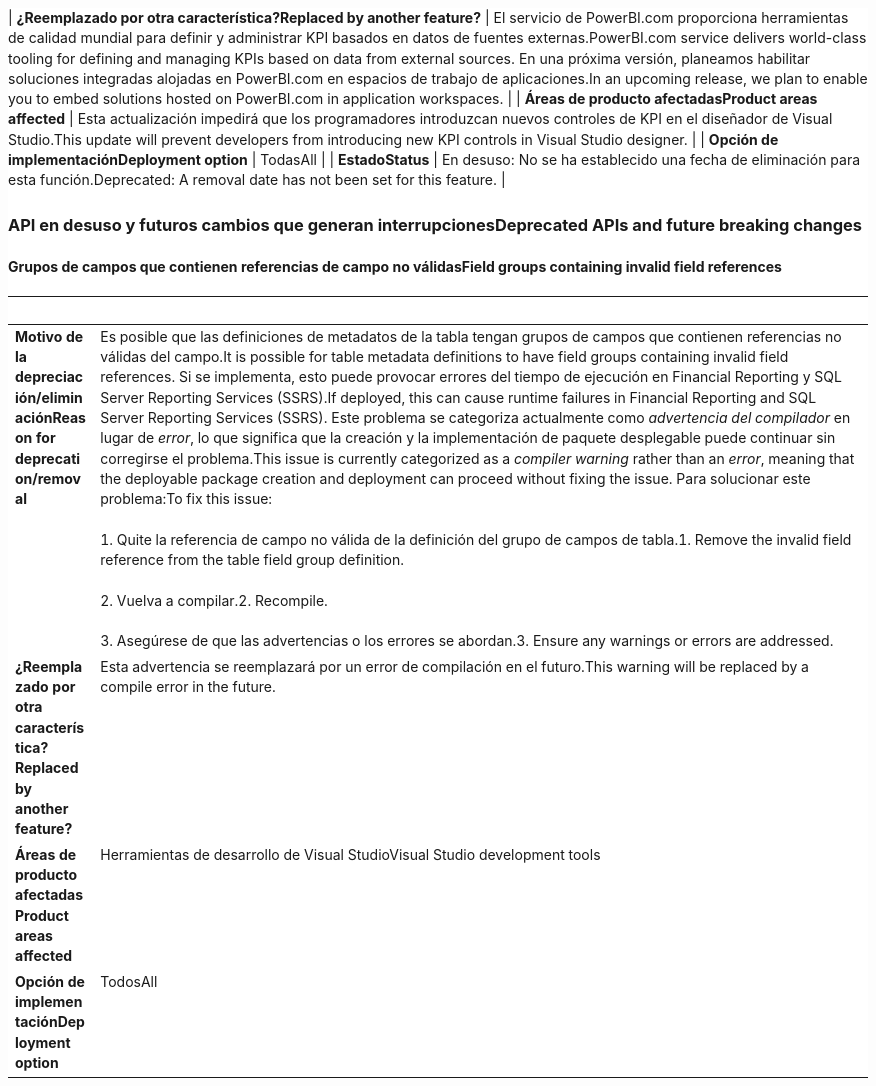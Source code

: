 | <span data-ttu-id="0e99d-355">**¿Reemplazado por otra característica?**</span><span class="sxs-lookup"><span data-stu-id="0e99d-355">**Replaced by another feature?**</span></span>   | <span data-ttu-id="0e99d-356">El servicio de PowerBI.com proporciona herramientas de calidad mundial para definir y administrar KPI basados en datos de fuentes externas.</span><span class="sxs-lookup"><span data-stu-id="0e99d-356">PowerBI.com service delivers world-class tooling for defining and managing KPIs based on data from external sources.</span></span>  <span data-ttu-id="0e99d-357">En una próxima versión, planeamos habilitar soluciones integradas alojadas en PowerBI.com en espacios de trabajo de aplicaciones.</span><span class="sxs-lookup"><span data-stu-id="0e99d-357">In an upcoming release, we plan to enable you to embed solutions hosted on PowerBI.com in application workspaces.</span></span>   |
| <span data-ttu-id="0e99d-358">**Áreas de producto afectadas**</span><span class="sxs-lookup"><span data-stu-id="0e99d-358">**Product areas affected**</span></span>         | <span data-ttu-id="0e99d-359">Esta actualización impedirá que los programadores introduzcan nuevos controles de KPI en el diseñador de Visual Studio.</span><span class="sxs-lookup"><span data-stu-id="0e99d-359">This update will prevent developers from introducing new KPI controls in Visual Studio designer.</span></span>    |
| <span data-ttu-id="0e99d-360">**Opción de implementación**</span><span class="sxs-lookup"><span data-stu-id="0e99d-360">**Deployment option**</span></span>              | <span data-ttu-id="0e99d-361">Todas</span><span class="sxs-lookup"><span data-stu-id="0e99d-361">All</span></span>  |
| <span data-ttu-id="0e99d-362">**Estado**</span><span class="sxs-lookup"><span data-stu-id="0e99d-362">**Status**</span></span>                         | <span data-ttu-id="0e99d-363">En desuso: No se ha establecido una fecha de eliminación para esta función.</span><span class="sxs-lookup"><span data-stu-id="0e99d-363">Deprecated: A removal date has not been set for this feature.</span></span> |

### <a name="deprecated-apis-and-future-breaking-changes"></a><span data-ttu-id="0e99d-364">API en desuso y futuros cambios que generan interrupciones</span><span class="sxs-lookup"><span data-stu-id="0e99d-364">Deprecated APIs and future breaking changes</span></span>

#### <a name="field-groups-containing-invalid-field-references"></a><span data-ttu-id="0e99d-365">Grupos de campos que contienen referencias de campo no válidas</span><span class="sxs-lookup"><span data-stu-id="0e99d-365">Field groups containing invalid field references</span></span>

| &nbsp;  |&nbsp;  |
|------------|--------------------|
| <span data-ttu-id="0e99d-366">**Motivo de la depreciación/eliminación**</span><span class="sxs-lookup"><span data-stu-id="0e99d-366">**Reason for deprecation/removal**</span></span> | <span data-ttu-id="0e99d-367">Es posible que las definiciones de metadatos de la tabla tengan grupos de campos que contienen referencias no válidas del campo.</span><span class="sxs-lookup"><span data-stu-id="0e99d-367">It is possible for table metadata definitions to have field groups containing invalid field references.</span></span> <span data-ttu-id="0e99d-368">Si se implementa, esto puede provocar errores del tiempo de ejecución en Financial Reporting y SQL Server Reporting Services (SSRS).</span><span class="sxs-lookup"><span data-stu-id="0e99d-368">If deployed, this can cause runtime failures in Financial Reporting and SQL Server Reporting Services (SSRS).</span></span> <span data-ttu-id="0e99d-369">Este problema se categoriza actualmente como *advertencia del compilador* en lugar de *error*, lo que significa que la creación y la implementación de paquete desplegable puede continuar sin corregirse el problema.</span><span class="sxs-lookup"><span data-stu-id="0e99d-369">This issue is currently categorized as a *compiler warning* rather than an *error*, meaning that the deployable package creation and deployment can proceed without fixing the issue.</span></span> <span data-ttu-id="0e99d-370">Para solucionar este problema:</span><span class="sxs-lookup"><span data-stu-id="0e99d-370">To fix this issue:</span></span><br><br><span data-ttu-id="0e99d-371">1. Quite la referencia de campo no válida de la definición del grupo de campos de tabla.</span><span class="sxs-lookup"><span data-stu-id="0e99d-371">1. Remove the invalid field reference from the table field group definition.</span></span><br><br><span data-ttu-id="0e99d-372">2. Vuelva a compilar.</span><span class="sxs-lookup"><span data-stu-id="0e99d-372">2. Recompile.</span></span><br><br><span data-ttu-id="0e99d-373">3. Asegúrese de que las advertencias o los errores se abordan.</span><span class="sxs-lookup"><span data-stu-id="0e99d-373">3. Ensure any warnings or errors are addressed.</span></span> |
| <span data-ttu-id="0e99d-374">**¿Reemplazado por otra característica?**</span><span class="sxs-lookup"><span data-stu-id="0e99d-374">**Replaced by another feature?**</span></span>   | <span data-ttu-id="0e99d-375">Esta advertencia se reemplazará por un error de compilación en el futuro.</span><span class="sxs-lookup"><span data-stu-id="0e99d-375">This warning will be replaced by a compile error in the future.</span></span> |
| <span data-ttu-id="0e99d-376">**Áreas de producto afectadas**</span><span class="sxs-lookup"><span data-stu-id="0e99d-376">**Product areas affected**</span></span>         | <span data-ttu-id="0e99d-377">Herramientas de desarrollo de Visual Studio</span><span class="sxs-lookup"><span data-stu-id="0e99d-377">Visual Studio development tools</span></span> |
| <span data-ttu-id="0e99d-378">**Opción de implementación**</span><span class="sxs-lookup"><span data-stu-id="0e99d-378">**Deployment option**</span></span>              | <span data-ttu-id="0e99d-379">Todos</span><span class="sxs-lookup"><span data-stu-id="0e99d-379">All</span></span> |